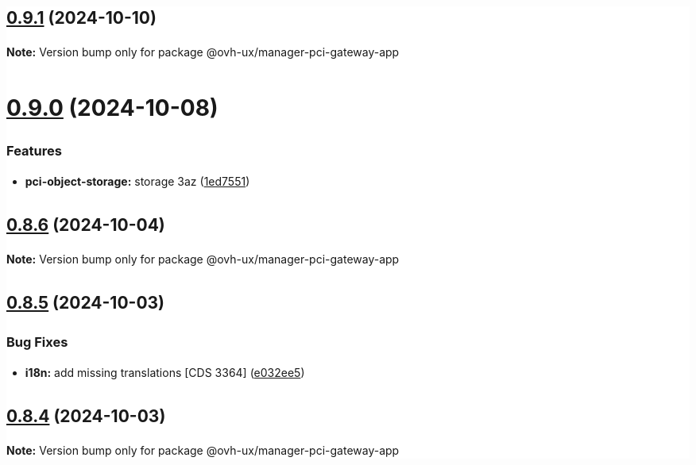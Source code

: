 


## [0.9.1](https://github.com/ovh/manager/compare/@ovh-ux/manager-pci-gateway-app@0.9.0...@ovh-ux/manager-pci-gateway-app@0.9.1) (2024-10-10)

**Note:** Version bump only for package @ovh-ux/manager-pci-gateway-app





# [0.9.0](https://github.com/ovh/manager/compare/@ovh-ux/manager-pci-gateway-app@0.8.6...@ovh-ux/manager-pci-gateway-app@0.9.0) (2024-10-08)


### Features

* **pci-object-storage:** storage 3az ([1ed7551](https://github.com/ovh/manager/commit/1ed7551152ad155fd43484bca27217ae9cf80540))





## [0.8.6](https://github.com/ovh/manager/compare/@ovh-ux/manager-pci-gateway-app@0.8.5...@ovh-ux/manager-pci-gateway-app@0.8.6) (2024-10-04)

**Note:** Version bump only for package @ovh-ux/manager-pci-gateway-app





## [0.8.5](https://github.com/ovh/manager/compare/@ovh-ux/manager-pci-gateway-app@0.8.4...@ovh-ux/manager-pci-gateway-app@0.8.5) (2024-10-03)


### Bug Fixes

* **i18n:** add missing translations [CDS 3364] ([e032ee5](https://github.com/ovh/manager/commit/e032ee53d3c3b79b8322927f59904223b8c37f71))





## [0.8.4](https://github.com/ovh/manager/compare/@ovh-ux/manager-pci-gateway-app@0.8.3...@ovh-ux/manager-pci-gateway-app@0.8.4) (2024-10-03)

**Note:** Version bump only for package @ovh-ux/manager-pci-gateway-app



